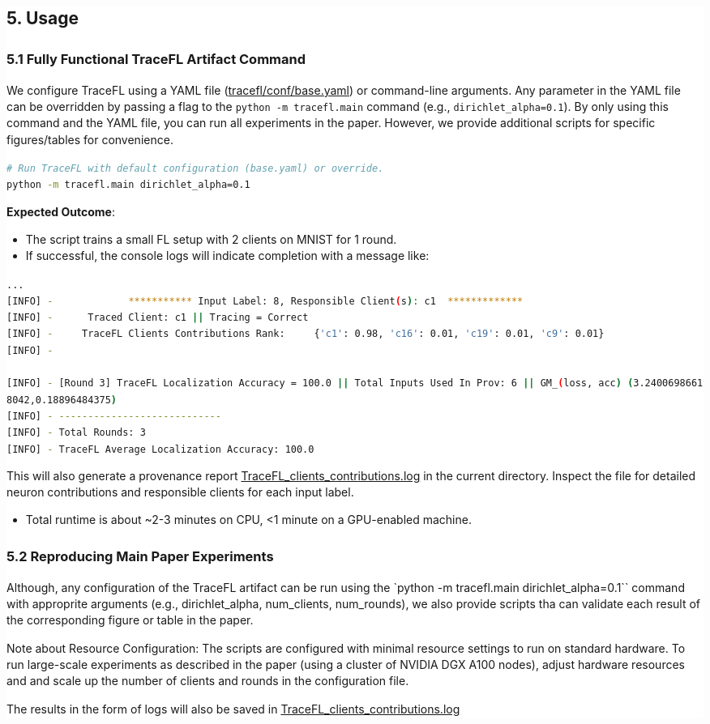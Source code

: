 


## 5. Usage

### 5.1 Fully Functional TraceFL Artifact Command

We configure TraceFL using a YAML file ([tracefl/conf/base.yaml](tracefl/conf/base.yaml)) or command-line arguments. Any parameter in the YAML file can be overridden by passing a flag to the `python -m tracefl.main` command (e.g., `dirichlet_alpha=0.1`). By only using this command and the YAML file, you can run all experiments in the paper. However, we provide additional scripts for specific figures/tables for convenience.

```bash
# Run TraceFL with default configuration (base.yaml) or override. 
python -m tracefl.main dirichlet_alpha=0.1 
```
**Expected Outcome**:  
- The script trains a small FL setup with 2 clients on MNIST for 1 round.  
- If successful, the console logs will indicate completion with a message like:  
```bash
...
[INFO] -             *********** Input Label: 8, Responsible Client(s): c1  *************
[INFO] -      Traced Client: c1 || Tracing = Correct
[INFO] -     TraceFL Clients Contributions Rank:     {'c1': 0.98, 'c16': 0.01, 'c19': 0.01, 'c9': 0.01}
[INFO] - 

[INFO] - [Round 3] TraceFL Localization Accuracy = 100.0 || Total Inputs Used In Prov: 6 || GM_(loss, acc) (3.24006986618042,0.18896484375)
[INFO] - ----------------------------
[INFO] - Total Rounds: 3
[INFO] - TraceFL Average Localization Accuracy: 100.0
```
This will also generate a provenance report [TraceFL_clients_contributions.log](TraceFL_clients_contributions.log) in the current directory. Inspect the file for detailed neuron contributions and responsible clients for each input label.

- Total runtime is about ~2-3 minutes on CPU, <1 minute on a GPU-enabled machine.

### 5.2 Reproducing Main Paper Experiments

Although, any configuration of the TraceFL artifact can be run using the `python -m tracefl.main dirichlet_alpha=0.1`` command with approprite arguments (e.g., dirichlet_alpha, num_clients, num_rounds), we also provide scripts tha can validate each result of the corresponding figure or table in the paper.  

Note about Resource Configuration: The scripts are configured with minimal resource settings to run on standard hardware. To run large-scale experiments as described in the paper (using a cluster of NVIDIA DGX A100 nodes), adjust hardware resources and and scale up the number of clients and rounds in the configuration file.

The results in the form of logs will also be saved in [TraceFL_clients_contributions.log](TraceFL_clients_contributions.log)
